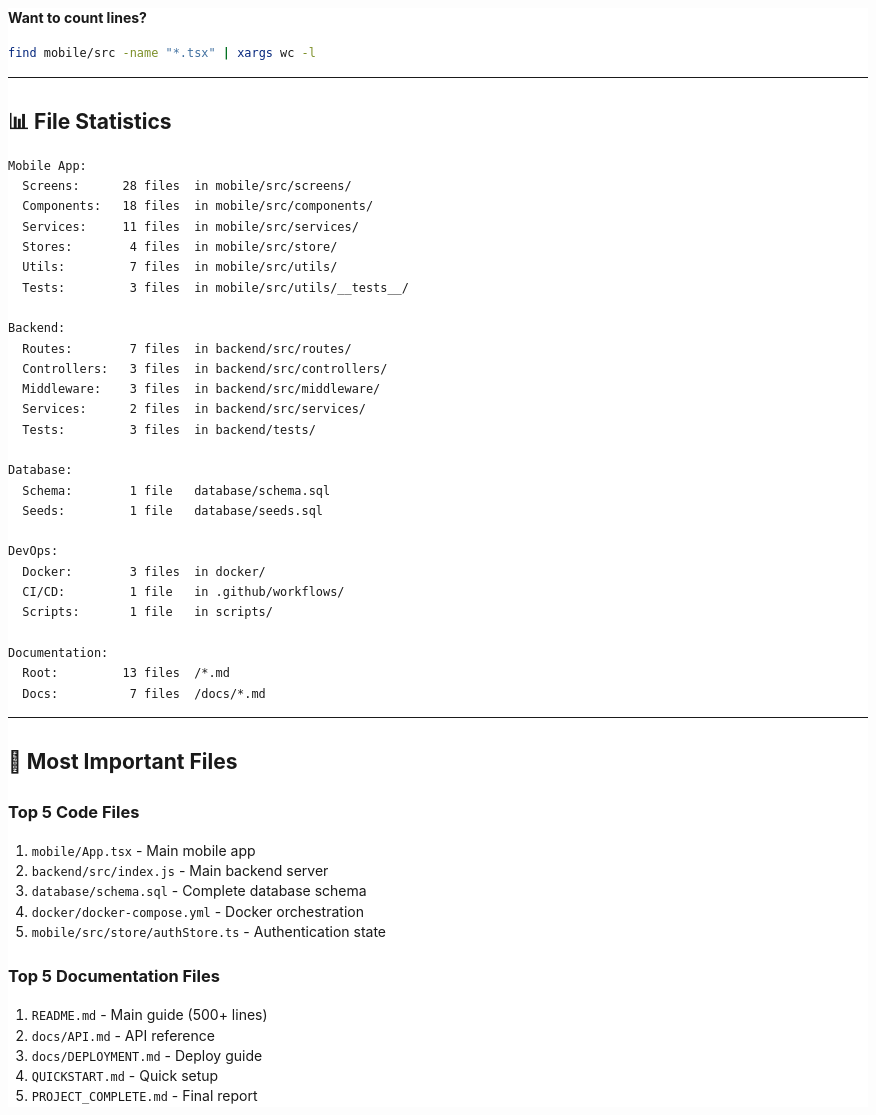 **Want to count lines?**
```bash
find mobile/src -name "*.tsx" | xargs wc -l
```

---

## 📊 File Statistics

```
Mobile App:
  Screens:      28 files  in mobile/src/screens/
  Components:   18 files  in mobile/src/components/
  Services:     11 files  in mobile/src/services/
  Stores:        4 files  in mobile/src/store/
  Utils:         7 files  in mobile/src/utils/
  Tests:         3 files  in mobile/src/utils/__tests__/

Backend:
  Routes:        7 files  in backend/src/routes/
  Controllers:   3 files  in backend/src/controllers/
  Middleware:    3 files  in backend/src/middleware/
  Services:      2 files  in backend/src/services/
  Tests:         3 files  in backend/tests/

Database:
  Schema:        1 file   database/schema.sql
  Seeds:         1 file   database/seeds.sql

DevOps:
  Docker:        3 files  in docker/
  CI/CD:         1 file   in .github/workflows/
  Scripts:       1 file   in scripts/

Documentation:
  Root:         13 files  /*.md
  Docs:          7 files  /docs/*.md
```

---

## 🎯 Most Important Files

### Top 5 Code Files
1. `mobile/App.tsx` - Main mobile app
2. `backend/src/index.js` - Main backend server
3. `database/schema.sql` - Complete database schema
4. `docker/docker-compose.yml` - Docker orchestration
5. `mobile/src/store/authStore.ts` - Authentication state

### Top 5 Documentation Files
1. `README.md` - Main guide (500+ lines)
2. `docs/API.md` - API reference
3. `docs/DEPLOYMENT.md` - Deploy guide
4. `QUICKSTART.md` - Quick setup
5. `PROJECT_COMPLETE.md` - Final report

